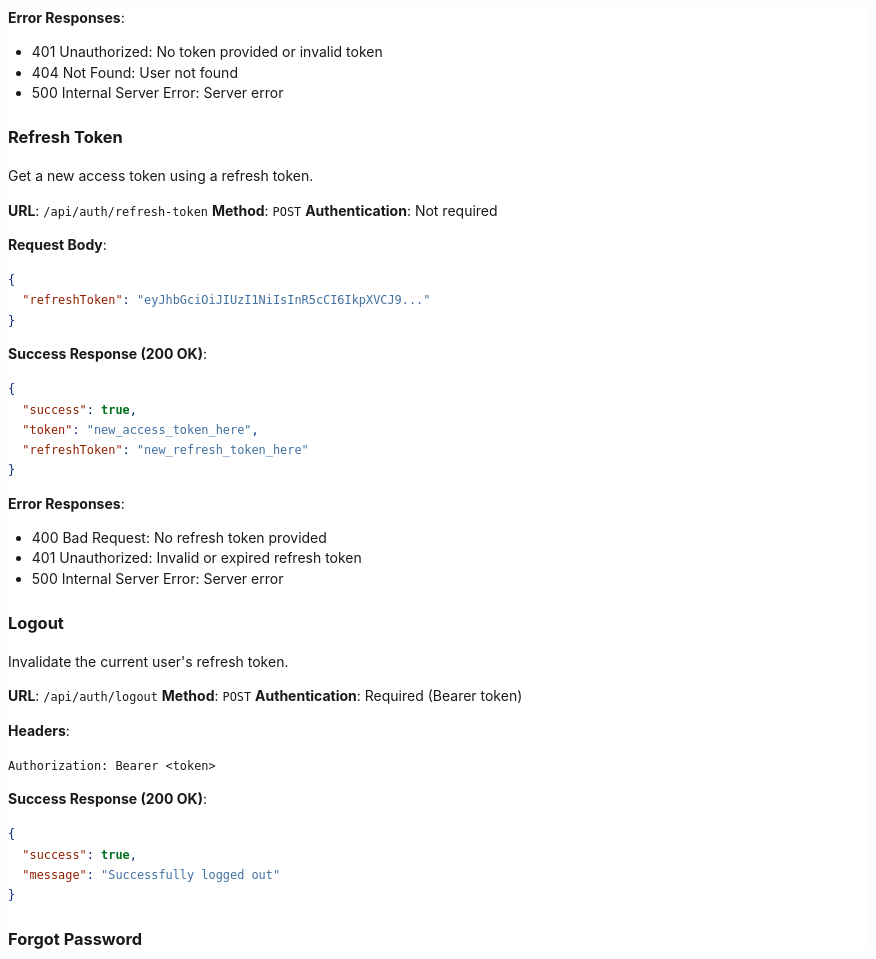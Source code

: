 **Error Responses**:
- 401 Unauthorized: No token provided or invalid token
- 404 Not Found: User not found
- 500 Internal Server Error: Server error

### Refresh Token

Get a new access token using a refresh token.

**URL**: `/api/auth/refresh-token`
**Method**: `POST`
**Authentication**: Not required

**Request Body**:
```json
{
  "refreshToken": "eyJhbGciOiJIUzI1NiIsInR5cCI6IkpXVCJ9..."
}
```

**Success Response (200 OK)**:
```json
{
  "success": true,
  "token": "new_access_token_here",
  "refreshToken": "new_refresh_token_here"
}
```

**Error Responses**:
- 400 Bad Request: No refresh token provided
- 401 Unauthorized: Invalid or expired refresh token
- 500 Internal Server Error: Server error

### Logout

Invalidate the current user's refresh token.

**URL**: `/api/auth/logout`
**Method**: `POST`
**Authentication**: Required (Bearer token)

**Headers**:
```
Authorization: Bearer <token>
```

**Success Response (200 OK)**:
```json
{
  "success": true,
  "message": "Successfully logged out"
}
```

### Forgot Password
